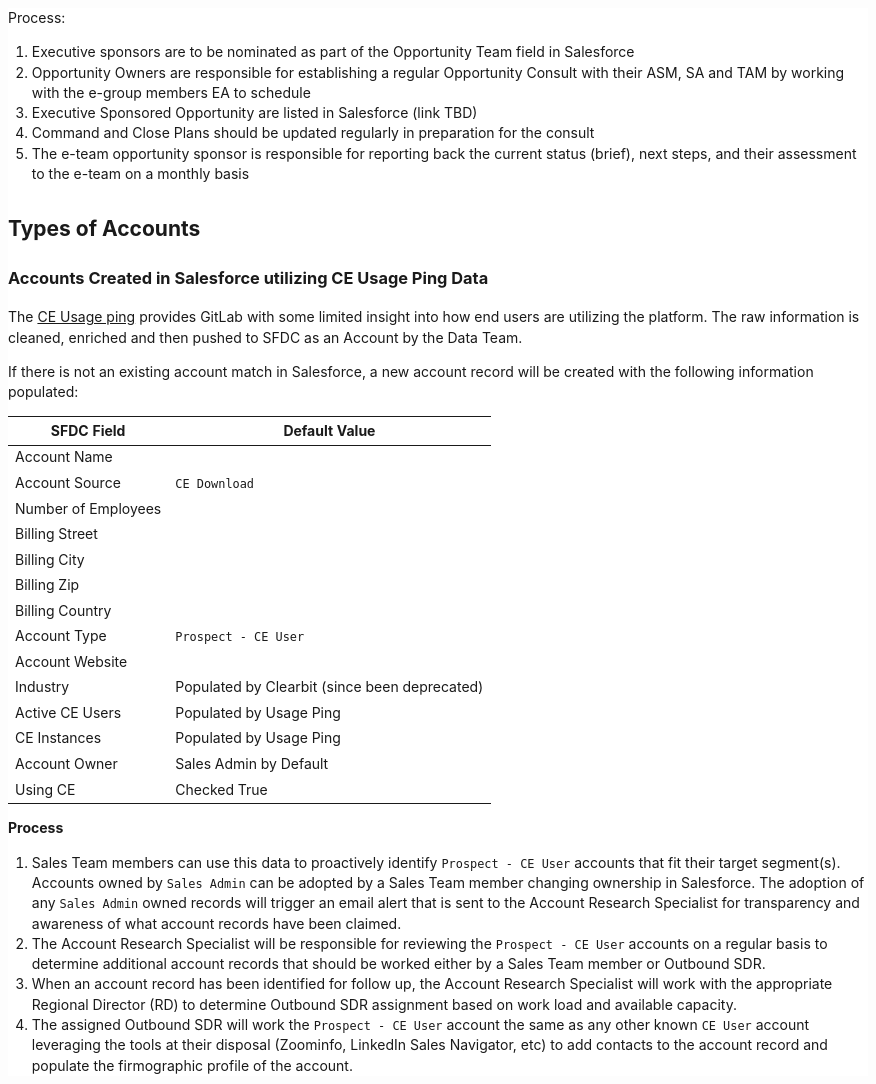 Process:
1. Executive sponsors are to be nominated as part of the Opportunity Team field in Salesforce 
2. Opportunity Owners are responsible for establishing a regular Opportunity Consult with their ASM, SA and TAM by working with the e-group members EA to schedule
3. Executive Sponsored Opportunity are listed in Salesforce (link TBD)
4. Command and Close Plans should be updated regularly in preparation for the consult
5. The e-team opportunity sponsor is responsible for reporting back the current status (brief), next steps, and their assessment to the e-team on a monthly basis

## Types of Accounts

### Accounts Created in Salesforce utilizing CE Usage Ping Data

The [CE Usage ping](https://docs.gitlab.com/ee/user/admin_area/settings/usage_statistics.html) provides GitLab with some limited insight into how end users are utilizing the platform.
The raw information is cleaned, enriched and then pushed to SFDC as an Account by the Data Team.

If there is not an existing account match in Salesforce, a new account record will be created with the following information populated:

| SFDC Field | Default Value |
| ---------- | ------------- |
| Account Name |  |
| Account Source | `CE Download` |
| Number of Employees |  |
| Billing Street |  |
| Billing City |  |
| Billing Zip |  |
| Billing Country |  |
| Account Type | `Prospect - CE User` |
| Account Website |  |
| Industry | Populated by Clearbit (since been deprecated) |
| Active CE Users | Populated by Usage Ping |
| CE Instances | Populated by Usage Ping |
| Account Owner | Sales Admin by Default |
| Using CE | Checked True |

**Process**

1. Sales Team members can use this data to proactively identify `Prospect - CE User` accounts that fit their target segment(s). Accounts owned by `Sales Admin` can be adopted by a Sales Team member changing ownership in Salesforce.
The adoption of any `Sales Admin` owned records will trigger an email alert that is sent to the Account Research Specialist for transparency and awareness of what account records have been claimed.
2. The Account Research Specialist will be responsible for reviewing the `Prospect - CE User` accounts on a regular basis to determine additional account records that should be worked either by a Sales Team member or Outbound SDR.
3. When an account record has been identified for follow up, the Account Research Specialist will work with the appropriate Regional Director (RD) to determine Outbound SDR assignment based on work load and available capacity.
4. The assigned Outbound SDR will work the `Prospect - CE User` account the same as any other known `CE User` account leveraging the tools at their disposal (Zoominfo, LinkedIn Sales Navigator, etc) to add contacts to the account record and populate the firmographic profile of the account.



